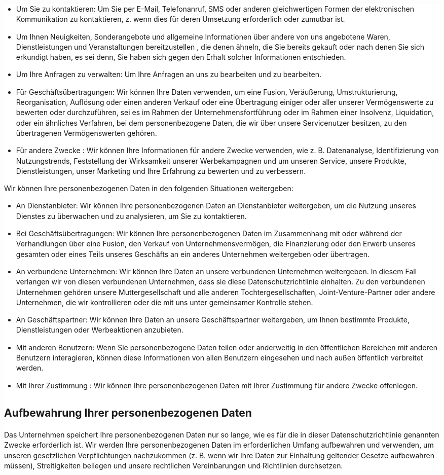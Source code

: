 - Um Sie zu kontaktieren: Um Sie per E-Mail, Telefonanruf, SMS oder anderen gleichwertigen Formen der elektronischen Kommunikation zu kontaktieren, z. wenn dies für deren Umsetzung erforderlich oder zumutbar ist. 

- Um Ihnen Neuigkeiten, Sonderangebote und allgemeine Informationen über andere von uns angebotene Waren, Dienstleistungen und Veranstaltungen bereitzustellen , die denen ähneln, die Sie bereits gekauft oder nach denen Sie sich erkundigt haben, es sei denn, Sie haben sich gegen den Erhalt solcher Informationen entschieden. 

- Um Ihre Anfragen zu verwalten: Um Ihre Anfragen an uns zu bearbeiten und zu bearbeiten. 

- Für Geschäftsübertragungen: Wir können Ihre Daten verwenden, um eine Fusion, Veräußerung, Umstrukturierung, Reorganisation, Auflösung oder einen anderen Verkauf oder eine Übertragung einiger oder aller unserer Vermögenswerte zu bewerten oder durchzuführen, sei es im Rahmen der Unternehmensfortführung oder im Rahmen einer Insolvenz, Liquidation, oder ein ähnliches Verfahren, bei dem personenbezogene Daten, die wir über unsere Servicenutzer besitzen, zu den übertragenen Vermögenswerten gehören. 

- Für andere Zwecke : Wir können Ihre Informationen für andere Zwecke verwenden, wie z. B. Datenanalyse, Identifizierung von Nutzungstrends, Feststellung der Wirksamkeit unserer Werbekampagnen und um unseren Service, unsere Produkte, Dienstleistungen, unser Marketing und Ihre Erfahrung zu bewerten und zu verbessern. 

Wir können Ihre personenbezogenen Daten in den folgenden Situationen weitergeben: 

- An Dienstanbieter: Wir können Ihre personenbezogenen Daten an Dienstanbieter weitergeben, um die Nutzung unseres Dienstes zu überwachen und zu analysieren, um Sie zu kontaktieren. 

- Bei Geschäftsübertragungen: Wir können Ihre personenbezogenen Daten im Zusammenhang mit oder während der Verhandlungen über eine Fusion, den Verkauf von Unternehmensvermögen, die Finanzierung oder den Erwerb unseres gesamten oder eines Teils unseres Geschäfts an ein anderes Unternehmen weitergeben oder übertragen. 

- An verbundene Unternehmen: Wir können Ihre Daten an unsere verbundenen Unternehmen weitergeben. In diesem Fall verlangen wir von diesen verbundenen Unternehmen, dass sie diese Datenschutzrichtlinie einhalten. Zu den verbundenen Unternehmen gehören unsere Muttergesellschaft und alle anderen Tochtergesellschaften, Joint-Venture-Partner oder andere Unternehmen, die wir kontrollieren oder die mit uns unter gemeinsamer Kontrolle stehen. 

- An Geschäftspartner: Wir können Ihre Daten an unsere Geschäftspartner weitergeben, um Ihnen bestimmte Produkte, Dienstleistungen oder Werbeaktionen anzubieten. 

- Mit anderen Benutzern: Wenn Sie personenbezogene Daten teilen oder anderweitig in den öffentlichen Bereichen mit anderen Benutzern interagieren, können diese Informationen von allen Benutzern eingesehen und nach außen öffentlich verbreitet werden. 

- Mit Ihrer Zustimmung : Wir können Ihre personenbezogenen Daten mit Ihrer Zustimmung für andere Zwecke offenlegen. 

## Aufbewahrung Ihrer personenbezogenen Daten 

Das Unternehmen speichert Ihre personenbezogenen Daten nur so lange, wie es für die in dieser Datenschutzrichtlinie genannten Zwecke erforderlich ist. Wir werden Ihre personenbezogenen Daten im erforderlichen Umfang aufbewahren und verwenden, um unseren gesetzlichen Verpflichtungen nachzukommen (z. B. wenn wir Ihre Daten zur Einhaltung geltender Gesetze aufbewahren müssen), Streitigkeiten beilegen und unsere rechtlichen Vereinbarungen und Richtlinien durchsetzen. 
